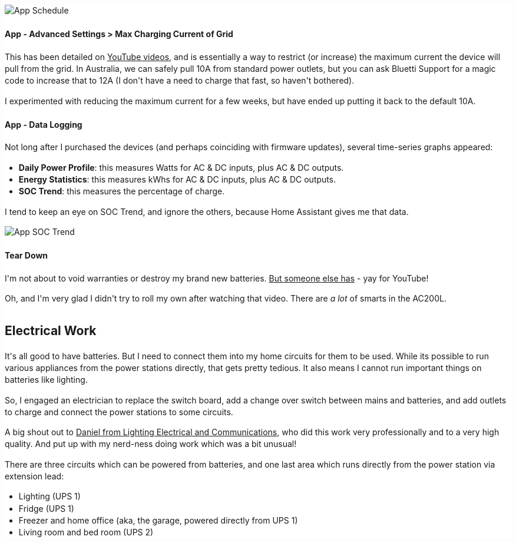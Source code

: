 <img src="/images/Installing-Home-Batteries-2/app-schedule.png" class="" width=300 height=300 alt="App Schedule" />

#### App - Advanced Settings > Max Charging Current of Grid

This has been detailed on [YouTube videos](https://www.youtube.com/watch?v=lENGwfq-MIA), and is essentially a way to restrict (or increase) the maximum current the device will pull from the grid. In Australia, we can safely pull 10A from standard power outlets, but you can ask Bluetti Support for a magic code to increase that to 12A (I don't have a need to charge that fast, so haven't bothered). 

I experimented with reducing the maximum current for a few weeks, but have ended up putting it back to the default 10A.

#### App - Data Logging

Not long after I purchased the devices (and perhaps coinciding with firmware updates), several time-series graphs appeared:

* **Daily Power Profile**: this measures Watts for AC & DC inputs, plus AC & DC outputs.
* **Energy Statistics**: this measures kWhs for AC & DC inputs, plus AC & DC outputs.
* **SOC Trend**: this measures the percentage of charge.

I tend to keep an eye on SOC Trend, and ignore the others, because Home Assistant gives me that data. 

<img src="/images/Installing-Home-Batteries-2/app-soc-trend-graph.png" class="" width=300 height=300 alt="App SOC Trend" />

#### Tear Down

I'm not about to void warranties or destroy my brand new batteries. [But someone else has](https://www.youtube.com/watch?v=vfDSTvmsAbk) - yay for YouTube!

Oh, and I'm very glad I didn't try to roll my own after watching that video. 
There are _a lot_ of smarts in the AC200L.

## Electrical Work

It's all good to have batteries.
But I need to connect them into my home circuits for them to be used.
While its possible to run various appliances from the power stations directly, that gets pretty tedious.
It also means I cannot run important things on batteries like lighting.

So, I engaged an electrician to replace the switch board, add a change over switch between mains and batteries, and add outlets to charge and connect the power stations to some circuits.

A big shout out to [Daniel from Lighting Electrical and Communications](https://leac.com.au), who did this work very professionally and to a very high quality.
And put up with my nerd-ness doing work which was a bit unusual!

There are three circuits which can be powered from batteries, and one last area which runs directly from the power station via extension lead:
* Lighting (UPS 1)
* Fridge (UPS 1)
* Freezer and home office (aka, the garage, powered directly from UPS 1)
* Living room and bed room (UPS 2)
